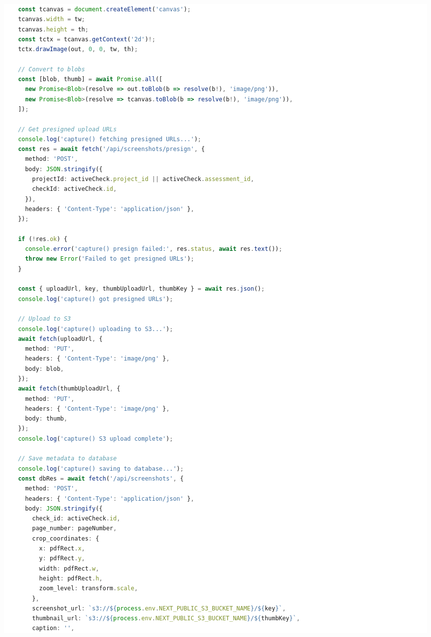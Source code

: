 ```typescript
    const tcanvas = document.createElement('canvas');
    tcanvas.width = tw;
    tcanvas.height = th;
    const tctx = tcanvas.getContext('2d')!;
    tctx.drawImage(out, 0, 0, tw, th);

    // Convert to blobs
    const [blob, thumb] = await Promise.all([
      new Promise<Blob>(resolve => out.toBlob(b => resolve(b!), 'image/png')),
      new Promise<Blob>(resolve => tcanvas.toBlob(b => resolve(b!), 'image/png')),
    ]);

    // Get presigned upload URLs
    console.log('capture() fetching presigned URLs...');
    const res = await fetch('/api/screenshots/presign', {
      method: 'POST',
      body: JSON.stringify({
        projectId: activeCheck.project_id || activeCheck.assessment_id,
        checkId: activeCheck.id,
      }),
      headers: { 'Content-Type': 'application/json' },
    });

    if (!res.ok) {
      console.error('capture() presign failed:', res.status, await res.text());
      throw new Error('Failed to get presigned URLs');
    }

    const { uploadUrl, key, thumbUploadUrl, thumbKey } = await res.json();
    console.log('capture() got presigned URLs');

    // Upload to S3
    console.log('capture() uploading to S3...');
    await fetch(uploadUrl, {
      method: 'PUT',
      headers: { 'Content-Type': 'image/png' },
      body: blob,
    });
    await fetch(thumbUploadUrl, {
      method: 'PUT',
      headers: { 'Content-Type': 'image/png' },
      body: thumb,
    });
    console.log('capture() S3 upload complete');

    // Save metadata to database
    console.log('capture() saving to database...');
    const dbRes = await fetch('/api/screenshots', {
      method: 'POST',
      headers: { 'Content-Type': 'application/json' },
      body: JSON.stringify({
        check_id: activeCheck.id,
        page_number: pageNumber,
        crop_coordinates: {
          x: pdfRect.x,
          y: pdfRect.y,
          width: pdfRect.w,
          height: pdfRect.h,
          zoom_level: transform.scale,
        },
        screenshot_url: `s3://${process.env.NEXT_PUBLIC_S3_BUCKET_NAME}/${key}`,
        thumbnail_url: `s3://${process.env.NEXT_PUBLIC_S3_BUCKET_NAME}/${thumbKey}`,
        caption: '',
```